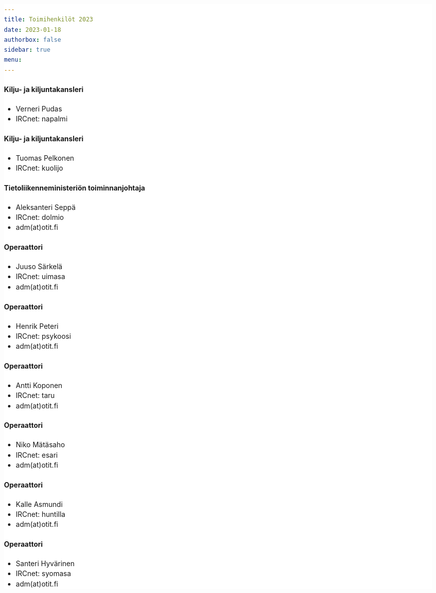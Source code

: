 ```yaml
---
title: Toimihenkilöt 2023
date: 2023-01-18
authorbox: false
sidebar: true
menu:
---
```


#### Kilju- ja kiljuntakansleri
- Verneri Pudas
- IRCnet: napalmi

#### Kilju- ja kiljuntakansleri
- Tuomas Pelkonen
- IRCnet: kuolijo

#### Tietoliikenneministeriön toiminnanjohtaja
- Aleksanteri Seppä
- IRCnet: dolmio
- adm(at)otit.fi

#### Operaattori
- Juuso Särkelä
- IRCnet: uimasa
- adm(at)otit.fi

#### Operaattori
- Henrik Peteri
- IRCnet: psykoosi
- adm(at)otit.fi

#### Operaattori
- Antti Koponen
- IRCnet: taru
- adm(at)otit.fi

#### Operaattori
- Niko Mätäsaho
- IRCnet: esari
- adm(at)otit.fi

#### Operaattori
- Kalle Asmundi
- IRCnet: huntilla
- adm(at)otit.fi

#### Operaattori
- Santeri Hyvärinen
- IRCnet: syomasa
- adm(at)otit.fi
